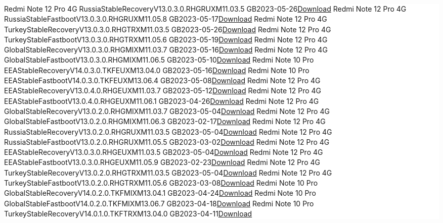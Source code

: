 <tr><td>Redmi Note 12 Pro 4G Russia</td><td>Stable</td><td>Recovery</td><td>V13.0.3.0.RHGRUXM</td><td>11.0</td><td>3.5 GB</td><td>2023-05-26</td><td><a href="/miui/sweet/stable/V13.0.3.0.RHGRUXM/">Download</a></td></tr>
<tr><td>Redmi Note 12 Pro 4G Russia</td><td>Stable</td><td>Fastboot</td><td>V13.0.3.0.RHGRUXM</td><td>11.0</td><td>5.8 GB</td><td>2023-05-17</td><td><a href="/miui/sweet/stable/V13.0.3.0.RHGRUXM/">Download</a></td></tr>
<tr><td>Redmi Note 12 Pro 4G Turkey</td><td>Stable</td><td>Recovery</td><td>V13.0.3.0.RHGTRXM</td><td>11.0</td><td>3.5 GB</td><td>2023-05-26</td><td><a href="/miui/sweet/stable/V13.0.3.0.RHGTRXM/">Download</a></td></tr>
<tr><td>Redmi Note 12 Pro 4G Turkey</td><td>Stable</td><td>Fastboot</td><td>V13.0.3.0.RHGTRXM</td><td>11.0</td><td>5.6 GB</td><td>2023-05-19</td><td><a href="/miui/sweet/stable/V13.0.3.0.RHGTRXM/">Download</a></td></tr>
<tr><td>Redmi Note 12 Pro 4G Global</td><td>Stable</td><td>Recovery</td><td>V13.0.3.0.RHGMIXM</td><td>11.0</td><td>3.7 GB</td><td>2023-05-16</td><td><a href="/miui/sweet/stable/V13.0.3.0.RHGMIXM/">Download</a></td></tr>
<tr><td>Redmi Note 12 Pro 4G Global</td><td>Stable</td><td>Fastboot</td><td>V13.0.3.0.RHGMIXM</td><td>11.0</td><td>6.5 GB</td><td>2023-05-10</td><td><a href="/miui/sweet/stable/V13.0.3.0.RHGMIXM/">Download</a></td></tr>
<tr><td>Redmi Note 10 Pro EEA</td><td>Stable</td><td>Recovery</td><td>V14.0.3.0.TKFEUXM</td><td>13.0</td><td>4.0 GB</td><td>2023-05-16</td><td><a href="/miui/sweet/stable/V14.0.3.0.TKFEUXM/">Download</a></td></tr>
<tr><td>Redmi Note 10 Pro EEA</td><td>Stable</td><td>Fastboot</td><td>V14.0.3.0.TKFEUXM</td><td>13.0</td><td>6.4 GB</td><td>2023-05-08</td><td><a href="/miui/sweet/stable/V14.0.3.0.TKFEUXM/">Download</a></td></tr>
<tr><td>Redmi Note 12 Pro 4G EEA</td><td>Stable</td><td>Recovery</td><td>V13.0.4.0.RHGEUXM</td><td>11.0</td><td>3.7 GB</td><td>2023-05-12</td><td><a href="/miui/sweet/stable/V13.0.4.0.RHGEUXM/">Download</a></td></tr>
<tr><td>Redmi Note 12 Pro 4G EEA</td><td>Stable</td><td>Fastboot</td><td>V13.0.4.0.RHGEUXM</td><td>11.0</td><td>6.1 GB</td><td>2023-04-26</td><td><a href="/miui/sweet/stable/V13.0.4.0.RHGEUXM/">Download</a></td></tr>
<tr><td>Redmi Note 12 Pro 4G Global</td><td>Stable</td><td>Recovery</td><td>V13.0.2.0.RHGMIXM</td><td>11.0</td><td>3.7 GB</td><td>2023-05-04</td><td><a href="/miui/sweet/stable/V13.0.2.0.RHGMIXM/">Download</a></td></tr>
<tr><td>Redmi Note 12 Pro 4G Global</td><td>Stable</td><td>Fastboot</td><td>V13.0.2.0.RHGMIXM</td><td>11.0</td><td>6.3 GB</td><td>2023-02-17</td><td><a href="/miui/sweet/stable/V13.0.2.0.RHGMIXM/">Download</a></td></tr>
<tr><td>Redmi Note 12 Pro 4G Russia</td><td>Stable</td><td>Recovery</td><td>V13.0.2.0.RHGRUXM</td><td>11.0</td><td>3.5 GB</td><td>2023-05-04</td><td><a href="/miui/sweet/stable/V13.0.2.0.RHGRUXM/">Download</a></td></tr>
<tr><td>Redmi Note 12 Pro 4G Russia</td><td>Stable</td><td>Fastboot</td><td>V13.0.2.0.RHGRUXM</td><td>11.0</td><td>5.5 GB</td><td>2023-03-02</td><td><a href="/miui/sweet/stable/V13.0.2.0.RHGRUXM/">Download</a></td></tr>
<tr><td>Redmi Note 12 Pro 4G EEA</td><td>Stable</td><td>Recovery</td><td>V13.0.3.0.RHGEUXM</td><td>11.0</td><td>3.5 GB</td><td>2023-05-04</td><td><a href="/miui/sweet/stable/V13.0.3.0.RHGEUXM/">Download</a></td></tr>
<tr><td>Redmi Note 12 Pro 4G EEA</td><td>Stable</td><td>Fastboot</td><td>V13.0.3.0.RHGEUXM</td><td>11.0</td><td>5.9 GB</td><td>2023-02-23</td><td><a href="/miui/sweet/stable/V13.0.3.0.RHGEUXM/">Download</a></td></tr>
<tr><td>Redmi Note 12 Pro 4G Turkey</td><td>Stable</td><td>Recovery</td><td>V13.0.2.0.RHGTRXM</td><td>11.0</td><td>3.5 GB</td><td>2023-05-04</td><td><a href="/miui/sweet/stable/V13.0.2.0.RHGTRXM/">Download</a></td></tr>
<tr><td>Redmi Note 12 Pro 4G Turkey</td><td>Stable</td><td>Fastboot</td><td>V13.0.2.0.RHGTRXM</td><td>11.0</td><td>5.6 GB</td><td>2023-03-08</td><td><a href="/miui/sweet/stable/V13.0.2.0.RHGTRXM/">Download</a></td></tr>
<tr><td>Redmi Note 10 Pro Global</td><td>Stable</td><td>Recovery</td><td>V14.0.2.0.TKFMIXM</td><td>13.0</td><td>4.1 GB</td><td>2023-04-24</td><td><a href="/miui/sweet/stable/V14.0.2.0.TKFMIXM/">Download</a></td></tr>
<tr><td>Redmi Note 10 Pro Global</td><td>Stable</td><td>Fastboot</td><td>V14.0.2.0.TKFMIXM</td><td>13.0</td><td>6.7 GB</td><td>2023-04-18</td><td><a href="/miui/sweet/stable/V14.0.2.0.TKFMIXM/">Download</a></td></tr>
<tr><td>Redmi Note 10 Pro Turkey</td><td>Stable</td><td>Recovery</td><td>V14.0.1.0.TKFTRXM</td><td>13.0</td><td>4.0 GB</td><td>2023-04-11</td><td><a href="/miui/sweet/stable/V14.0.1.0.TKFTRXM/">Download</a></td></tr>